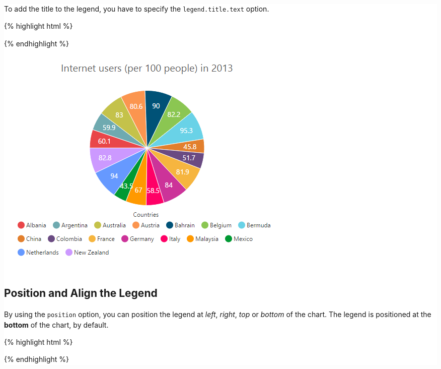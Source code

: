 To add the title to the legend, you have to specify the `legend.title.text` option.

{% highlight html %}

<ej-chart id="chartcontainer" legend.title.text="Countries">
</ej-chart>

{% endhighlight %}

![](Legend_images/Legend_img2.png)


## Position and Align the Legend

By using the `position` option, you can position the legend at *left*, *right*, *top* or *bottom* of the chart. The legend is positioned at the **bottom** of the chart, by default.

{% highlight html %}

<ej-chart id="chartcontainer" legend.position="top">
</ej-chart>

{% endhighlight %}
